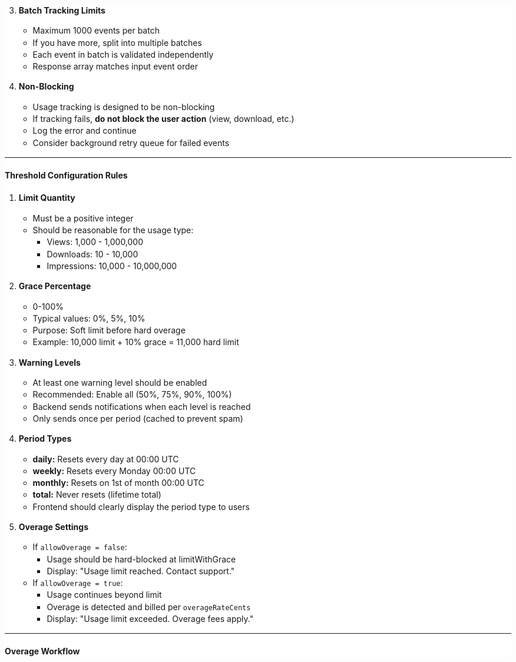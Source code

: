 3. **Batch Tracking Limits**
   - Maximum 1000 events per batch
   - If you have more, split into multiple batches
   - Each event in batch is validated independently
   - Response array matches input event order

4. **Non-Blocking**
   - Usage tracking is designed to be non-blocking
   - If tracking fails, **do not block the user action** (view, download, etc.)
   - Log the error and continue
   - Consider background retry queue for failed events

---

#### Threshold Configuration Rules

1. **Limit Quantity**
   - Must be a positive integer
   - Should be reasonable for the usage type:
     - Views: 1,000 - 1,000,000
     - Downloads: 10 - 10,000
     - Impressions: 10,000 - 10,000,000

2. **Grace Percentage**
   - 0-100%
   - Typical values: 0%, 5%, 10%
   - Purpose: Soft limit before hard overage
   - Example: 10,000 limit + 10% grace = 11,000 hard limit

3. **Warning Levels**
   - At least one warning level should be enabled
   - Recommended: Enable all (50%, 75%, 90%, 100%)
   - Backend sends notifications when each level is reached
   - Only sends once per period (cached to prevent spam)

4. **Period Types**
   - **daily:** Resets every day at 00:00 UTC
   - **weekly:** Resets every Monday 00:00 UTC
   - **monthly:** Resets on 1st of month 00:00 UTC
   - **total:** Never resets (lifetime total)
   - Frontend should clearly display the period type to users

5. **Overage Settings**
   - If `allowOverage = false`:
     - Usage should be hard-blocked at limitWithGrace
     - Display: "Usage limit reached. Contact support."
   - If `allowOverage = true`:
     - Usage continues beyond limit
     - Overage is detected and billed per `overageRateCents`
     - Display: "Usage limit exceeded. Overage fees apply."

---

#### Overage Workflow
